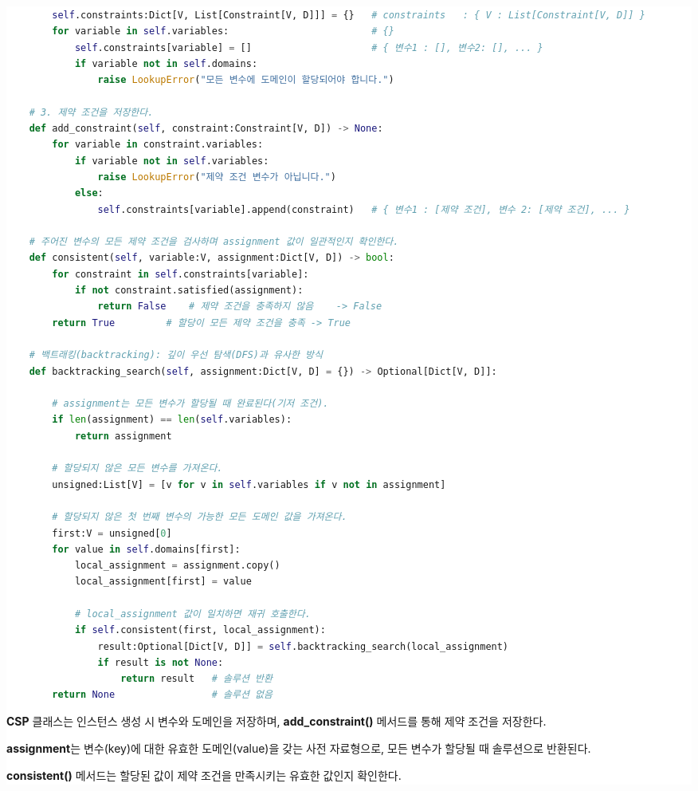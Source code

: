 ```python
        self.constraints:Dict[V, List[Constraint[V, D]]] = {}   # constraints   : { V : List[Constraint[V, D]] }
        for variable in self.variables:                         # {}
            self.constraints[variable] = []                     # { 변수1 : [], 변수2: [], ... }
            if variable not in self.domains:
                raise LookupError("모든 변수에 도메인이 할당되어야 합니다.")

    # 3. 제약 조건을 저장한다.
    def add_constraint(self, constraint:Constraint[V, D]) -> None:
        for variable in constraint.variables:                   
            if variable not in self.variables:
                raise LookupError("제약 조건 변수가 아닙니다.")
            else:
                self.constraints[variable].append(constraint)   # { 변수1 : [제약 조건], 변수 2: [제약 조건], ... }

    # 주어진 변수의 모든 제약 조건을 검사하며 assignment 값이 일관적인지 확인한다.
    def consistent(self, variable:V, assignment:Dict[V, D]) -> bool:
        for constraint in self.constraints[variable]:
            if not constraint.satisfied(assignment):
                return False    # 제약 조건을 충족하지 않음    -> False
        return True         # 할당이 모든 제약 조건을 충족 -> True

    # 백트래킹(backtracking): 깊이 우선 탐색(DFS)과 유사한 방식
    def backtracking_search(self, assignment:Dict[V, D] = {}) -> Optional[Dict[V, D]]:

        # assignment는 모든 변수가 할당될 때 완료된다(기저 조건).
        if len(assignment) == len(self.variables):
            return assignment

        # 할당되지 않은 모든 변수를 가져온다.
        unsigned:List[V] = [v for v in self.variables if v not in assignment]
        
        # 할당되지 않은 첫 번째 변수의 가능한 모든 도메인 값을 가져온다.
        first:V = unsigned[0]
        for value in self.domains[first]:
            local_assignment = assignment.copy()
            local_assignment[first] = value
            
            # local_assignment 값이 일치하면 재귀 호출한다.
            if self.consistent(first, local_assignment):
                result:Optional[Dict[V, D]] = self.backtracking_search(local_assignment)
                if result is not None:
                    return result   # 솔루션 반환
        return None                 # 솔루션 없음
```

**CSP** 클래스는 인스턴스 생성 시 변수와 도메인을 저장하며, **add_constraint()** 메서드를 통해 제약 조건을 저장한다.

**assignment**는 변수(key)에 대한 유효한 도메인(value)을 갖는 사전 자료형으로, 모든 변수가 할당될 때 솔루션으로 반환된다.

**consistent()** 메서드는 할당된 값이 제약  조건을 만족시키는 유효한 값인지 확인한다.
